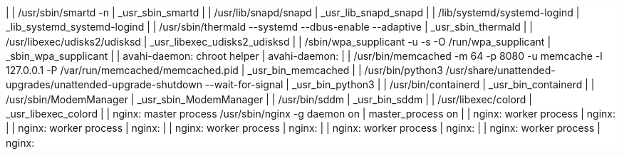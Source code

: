  |
| /usr/sbin/smartd -n  |  _usr_sbin_smartd
 |
| /usr/lib/snapd/snapd  |  _usr_lib_snapd_snapd
 |
| /lib/systemd/systemd-logind  |  _lib_systemd_systemd-logind
 |
| /usr/sbin/thermald --systemd --dbus-enable --adaptive  |  _usr_sbin_thermald
 |
| /usr/libexec/udisks2/udisksd  |  _usr_libexec_udisks2_udisksd
 |
| /sbin/wpa_supplicant -u -s -O /run/wpa_supplicant  |  _sbin_wpa_supplicant
 |
| avahi-daemon: chroot helper  |  avahi-daemon:
 |
| /usr/bin/memcached -m 64 -p 8080 -u memcache -l 127.0.0.1 -P /var/run/memcached/memcached.pid  |  _usr_bin_memcached
 |
| /usr/bin/python3 /usr/share/unattended-upgrades/unattended-upgrade-shutdown --wait-for-signal  |  _usr_bin_python3
 |
| /usr/bin/containerd  |  _usr_bin_containerd
 |
| /usr/sbin/ModemManager  |  _usr_sbin_ModemManager
 |
| /usr/bin/sddm  |  _usr_bin_sddm
 |
| /usr/libexec/colord  |  _usr_libexec_colord
 |
| nginx: master process /usr/sbin/nginx -g daemon on |  master_process on |
| nginx: worker process  |  nginx:
 |
| nginx: worker process  |  nginx:
 |
| nginx: worker process  |  nginx:
 |
| nginx: worker process  |  nginx:
 |
| nginx: worker process  |  nginx: